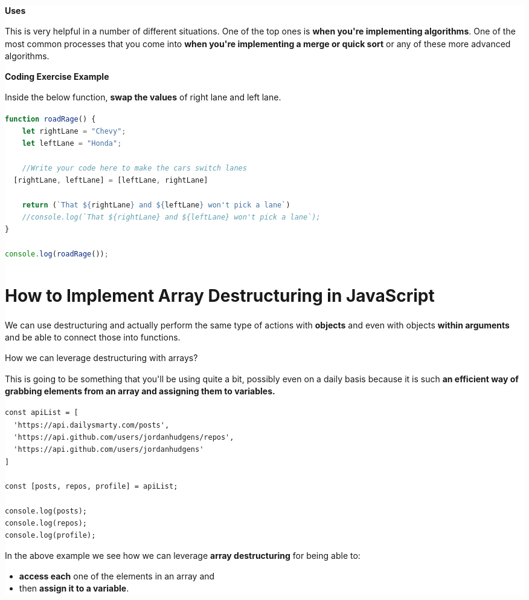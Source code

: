 **Uses**

This is very helpful in a number of different situations. One of the top ones is **when you're implementing algorithms**. One of the most common processes that you come into **when you're implementing a merge or quick sort** or any of these more advanced algorithms. 


**Coding Exercise Example**

Inside the below function, **swap the values** of right lane and left lane.
<br>

```js
function roadRage() {
    let rightLane = "Chevy";
    let leftLane = "Honda";
    
    //Write your code here to make the cars switch lanes
  [rightLane, leftLane] = [leftLane, rightLane]
    
    return (`That ${rightLane} and ${leftLane} won't pick a lane`)
    //console.log(`That ${rightLane} and ${leftLane} won't pick a lane`);
}

console.log(roadRage());
```
# How to Implement Array Destructuring in JavaScript

We can use destructuring and actually perform the same type of actions with **objects** and even with objects **within arguments** and be able to connect those into functions.

How we can leverage destructuring with arrays?

This is going to be something that you'll be using quite a bit, possibly even on a daily basis because it is such **an efficient way of grabbing elements from an array and assigning them to variables.**

```JS
const apiList = [
  'https://api.dailysmarty.com/posts',
  'https://api.github.com/users/jordanhudgens/repos',
  'https://api.github.com/users/jordanhudgens'
]

const [posts, repos, profile] = apiList;

console.log(posts);
console.log(repos);
console.log(profile);
```

In the above example we see how we can leverage **array destructuring** for being able to:

* **access each** one of the elements in an array and
*  then **assign it to a variable**.
